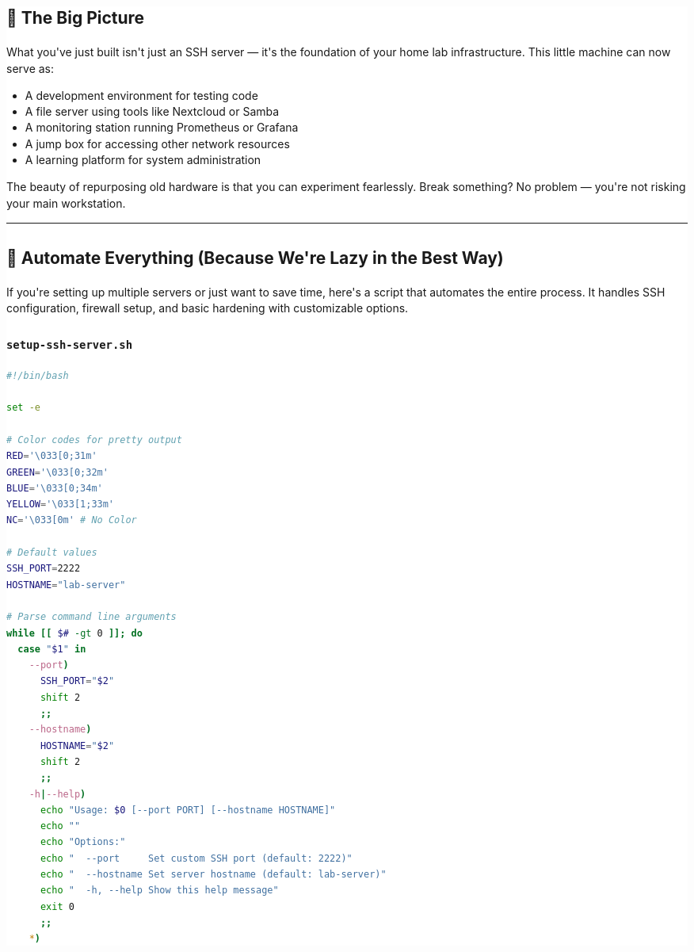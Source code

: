 ## 🎯 The Big Picture

What you've just built isn't just an SSH server — it's the foundation of your home lab infrastructure.
This little machine can now serve as:

- A development environment for testing code
- A file server using tools like Nextcloud or Samba
- A monitoring station running Prometheus or Grafana
- A jump box for accessing other network resources
- A learning platform for system administration

The beauty of repurposing old hardware is that you can experiment fearlessly.
Break something?
No problem — you're not risking your main workstation.

---

## 🤖 Automate Everything (Because We're Lazy in the Best Way)

If you're setting up multiple servers or just want to save time, here's a script that automates the entire process.
It handles SSH configuration, firewall setup, and basic hardening with customizable options.

### `setup-ssh-server.sh`

```bash
#!/bin/bash

set -e

# Color codes for pretty output
RED='\033[0;31m'
GREEN='\033[0;32m'
BLUE='\033[0;34m'
YELLOW='\033[1;33m'
NC='\033[0m' # No Color

# Default values
SSH_PORT=2222
HOSTNAME="lab-server"

# Parse command line arguments
while [[ $# -gt 0 ]]; do
  case "$1" in
    --port)
      SSH_PORT="$2"
      shift 2
      ;;
    --hostname)
      HOSTNAME="$2"
      shift 2
      ;;
    -h|--help)
      echo "Usage: $0 [--port PORT] [--hostname HOSTNAME]"
      echo ""
      echo "Options:"
      echo "  --port     Set custom SSH port (default: 2222)"
      echo "  --hostname Set server hostname (default: lab-server)"
      echo "  -h, --help Show this help message"
      exit 0
      ;;
    *)
```